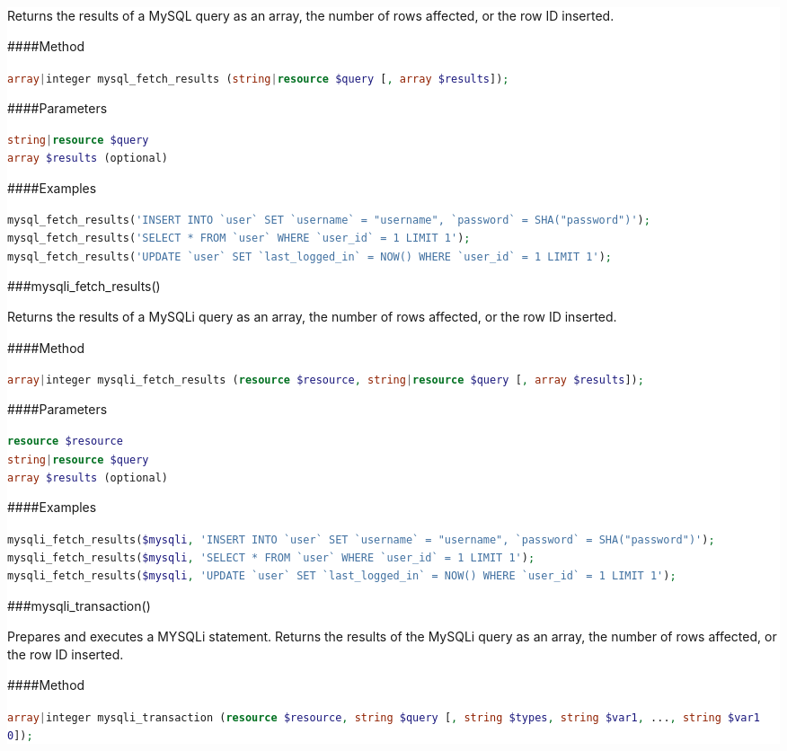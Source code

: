 Returns the results of a MySQL query as an array, the number of rows affected, or the row ID inserted.

####Method

```php
array|integer mysql_fetch_results (string|resource $query [, array $results]);
```

####Parameters

```php
string|resource $query
array $results (optional)
```

####Examples

```php
mysql_fetch_results('INSERT INTO `user` SET `username` = "username", `password` = SHA("password")');
mysql_fetch_results('SELECT * FROM `user` WHERE `user_id` = 1 LIMIT 1');
mysql_fetch_results('UPDATE `user` SET `last_logged_in` = NOW() WHERE `user_id` = 1 LIMIT 1');
```

###mysqli_fetch_results()

Returns the results of a MySQLi query as an array, the number of rows affected, or the row ID inserted.

####Method

```php
array|integer mysqli_fetch_results (resource $resource, string|resource $query [, array $results]);
```

####Parameters

```php
resource $resource
string|resource $query
array $results (optional)
```

####Examples

```php
mysqli_fetch_results($mysqli, 'INSERT INTO `user` SET `username` = "username", `password` = SHA("password")');
mysqli_fetch_results($mysqli, 'SELECT * FROM `user` WHERE `user_id` = 1 LIMIT 1');
mysqli_fetch_results($mysqli, 'UPDATE `user` SET `last_logged_in` = NOW() WHERE `user_id` = 1 LIMIT 1');
```

###mysqli_transaction()

Prepares and executes a MYSQLi statement. Returns the results of the MySQLi query as an array, the number of rows affected, or the row ID inserted.

####Method

```php
array|integer mysqli_transaction (resource $resource, string $query [, string $types, string $var1, ..., string $var10]);
```
